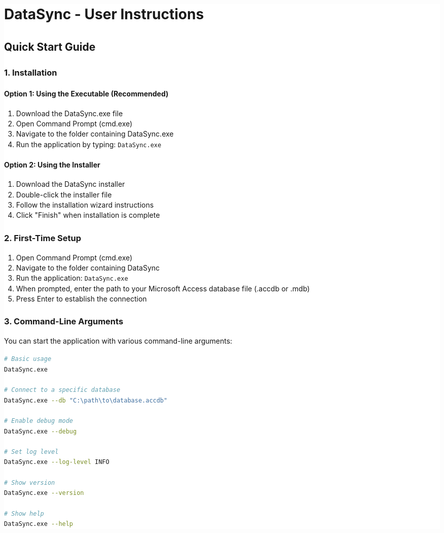 # DataSync - User Instructions

## Quick Start Guide

### 1. Installation

#### Option 1: Using the Executable (Recommended)
1. Download the DataSync.exe file
2. Open Command Prompt (cmd.exe)
3. Navigate to the folder containing DataSync.exe
4. Run the application by typing: `DataSync.exe`

#### Option 2: Using the Installer
1. Download the DataSync installer
2. Double-click the installer file
3. Follow the installation wizard instructions
4. Click "Finish" when installation is complete

### 2. First-Time Setup

1. Open Command Prompt (cmd.exe)
2. Navigate to the folder containing DataSync
3. Run the application: `DataSync.exe`
4. When prompted, enter the path to your Microsoft Access database file (.accdb or .mdb)
5. Press Enter to establish the connection

### 3. Command-Line Arguments

You can start the application with various command-line arguments:

```bash
# Basic usage
DataSync.exe

# Connect to a specific database
DataSync.exe --db "C:\path\to\database.accdb"

# Enable debug mode
DataSync.exe --debug

# Set log level
DataSync.exe --log-level INFO

# Show version
DataSync.exe --version

# Show help
DataSync.exe --help
```
